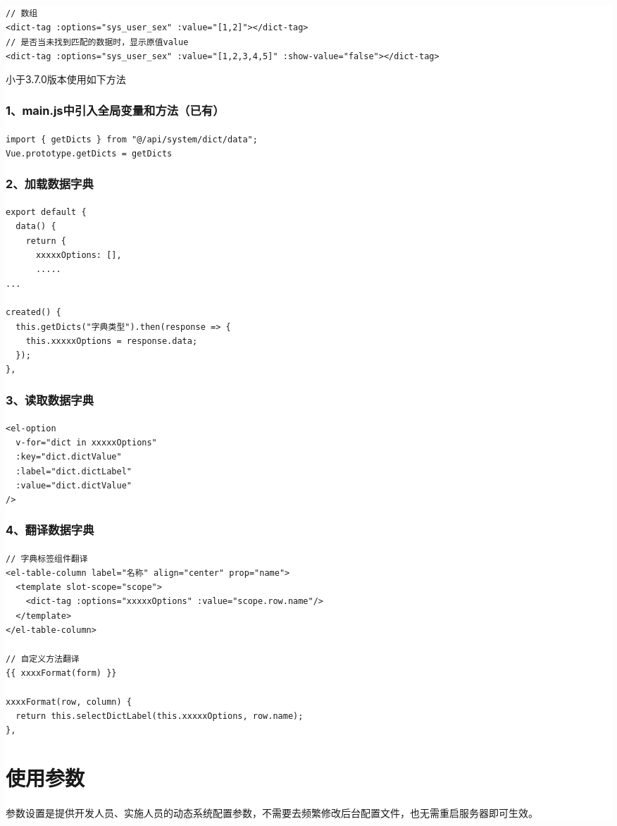 ````
// 数组
<dict-tag :options="sys_user_sex" :value="[1,2]"></dict-tag>
// 是否当未找到匹配的数据时，显示原值value
<dict-tag :options="sys_user_sex" :value="[1,2,3,4,5]" :show-value="false"></dict-tag>
````
小于3.7.0版本使用如下方法

### 1、main.js中引入全局变量和方法（已有）

```
import { getDicts } from "@/api/system/dict/data";
Vue.prototype.getDicts = getDicts
```
### 2、加载数据字典

```
export default {
  data() {
    return {
      xxxxxOptions: [],
      .....
...

created() {
  this.getDicts("字典类型").then(response => {
    this.xxxxxOptions = response.data;
  });
},
```
### 3、读取数据字典

```
<el-option
  v-for="dict in xxxxxOptions"
  :key="dict.dictValue"
  :label="dict.dictLabel"
  :value="dict.dictValue"
/>
```
### 4、翻译数据字典
```
// 字典标签组件翻译
<el-table-column label="名称" align="center" prop="name">
  <template slot-scope="scope">
    <dict-tag :options="xxxxxOptions" :value="scope.row.name"/>
  </template>
</el-table-column>

// 自定义方法翻译
{{ xxxxFormat(form) }}

xxxxFormat(row, column) {
  return this.selectDictLabel(this.xxxxxOptions, row.name);
},
```
# 使用参数
参数设置是提供开发人员、实施人员的动态系统配置参数，不需要去频繁修改后台配置文件，也无需重启服务器即可生效。

